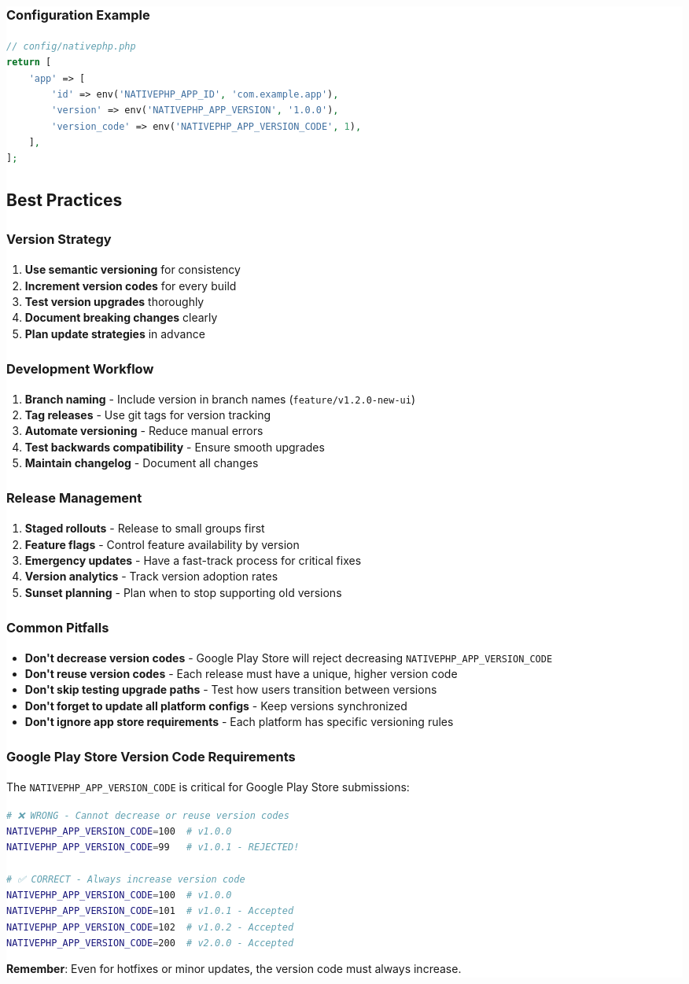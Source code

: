 ### Configuration Example

```php
// config/nativephp.php
return [
    'app' => [
        'id' => env('NATIVEPHP_APP_ID', 'com.example.app'),
        'version' => env('NATIVEPHP_APP_VERSION', '1.0.0'),
        'version_code' => env('NATIVEPHP_APP_VERSION_CODE', 1),
    ],
];
```

## Best Practices

### Version Strategy
1. **Use semantic versioning** for consistency
2. **Increment version codes** for every build
3. **Test version upgrades** thoroughly
4. **Document breaking changes** clearly
5. **Plan update strategies** in advance

### Development Workflow
1. **Branch naming** - Include version in branch names (`feature/v1.2.0-new-ui`)
2. **Tag releases** - Use git tags for version tracking
3. **Automate versioning** - Reduce manual errors
4. **Test backwards compatibility** - Ensure smooth upgrades
5. **Maintain changelog** - Document all changes

### Release Management
1. **Staged rollouts** - Release to small groups first
2. **Feature flags** - Control feature availability by version
3. **Emergency updates** - Have a fast-track process for critical fixes
4. **Version analytics** - Track version adoption rates
5. **Sunset planning** - Plan when to stop supporting old versions

### Common Pitfalls
- **Don't decrease version codes** - Google Play Store will reject decreasing `NATIVEPHP_APP_VERSION_CODE`
- **Don't reuse version codes** - Each release must have a unique, higher version code
- **Don't skip testing upgrade paths** - Test how users transition between versions
- **Don't forget to update all platform configs** - Keep versions synchronized
- **Don't ignore app store requirements** - Each platform has specific versioning rules

### Google Play Store Version Code Requirements

The `NATIVEPHP_APP_VERSION_CODE` is critical for Google Play Store submissions:

```bash
# ❌ WRONG - Cannot decrease or reuse version codes
NATIVEPHP_APP_VERSION_CODE=100  # v1.0.0
NATIVEPHP_APP_VERSION_CODE=99   # v1.0.1 - REJECTED!

# ✅ CORRECT - Always increase version code
NATIVEPHP_APP_VERSION_CODE=100  # v1.0.0
NATIVEPHP_APP_VERSION_CODE=101  # v1.0.1 - Accepted
NATIVEPHP_APP_VERSION_CODE=102  # v1.0.2 - Accepted
NATIVEPHP_APP_VERSION_CODE=200  # v2.0.0 - Accepted
```

**Remember**: Even for hotfixes or minor updates, the version code must always increase.
